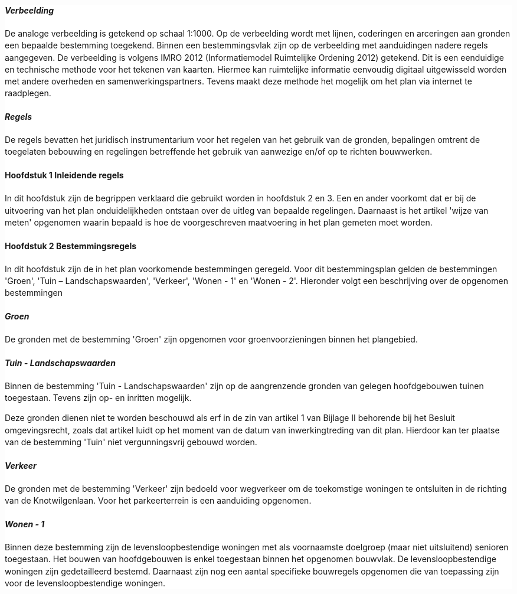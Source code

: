 #### *Verbeelding*

De analoge verbeelding is getekend op schaal 1:1000. Op de verbeelding wordt met lijnen, coderingen en arceringen aan gronden een bepaalde bestemming toegekend. Binnen een bestemmingsvlak zijn op de verbeelding met aanduidingen nadere regels aangegeven. De verbeelding is volgens IMRO 2012 (Informatiemodel Ruimtelijke Ordening 2012) getekend. Dit is een eenduidige en technische methode voor het tekenen van kaarten. Hiermee kan ruimtelijke informatie eenvoudig digitaal uitgewisseld worden met andere overheden en samenwerkingspartners. Tevens maakt deze methode het mogelijk om het plan via internet te raadplegen.

#### *Regels*

De regels bevatten het juridisch instrumentarium voor het regelen van het gebruik van de gronden, bepalingen omtrent de toegelaten bebouwing en regelingen betreffende het gebruik van aanwezige en/of op te richten bouwwerken.

#### Hoofdstuk 1 Inleidende regels

In dit hoofdstuk zijn de begrippen verklaard die gebruikt worden in hoofdstuk 2 en 3. Een en ander voorkomt dat er bij de uitvoering van het plan onduidelijkheden ontstaan over de uitleg van bepaalde regelingen. Daarnaast is het artikel 'wijze van meten' opgenomen waarin bepaald is hoe de voorgeschreven maatvoering in het plan gemeten moet worden.

#### Hoofdstuk 2 Bestemmingsregels

In dit hoofdstuk zijn de in het plan voorkomende bestemmingen geregeld. Voor dit bestemmingsplan gelden de bestemmingen 'Groen', 'Tuin – Landschapswaarden', 'Verkeer', 'Wonen - 1' en 'Wonen - 2'. Hieronder volgt een beschrijving over de opgenomen bestemmingen

#### *Groen*

De gronden met de bestemming 'Groen' zijn opgenomen voor groenvoorzieningen binnen het plangebied.

#### *Tuin - Landschapswaarden*

Binnen de bestemming 'Tuin - Landschapswaarden' zijn op de aangrenzende gronden van gelegen hoofdgebouwen tuinen toegestaan. Tevens zijn op- en inritten mogelijk.

Deze gronden dienen niet te worden beschouwd als erf in de zin van artikel 1 van Bijlage II behorende bij het Besluit omgevingsrecht, zoals dat artikel luidt op het moment van de datum van inwerkingtreding van dit plan. Hierdoor kan ter plaatse van de bestemming 'Tuin' niet vergunningsvrij gebouwd worden.

#### *Verkeer*

De gronden met de bestemming 'Verkeer' zijn bedoeld voor wegverkeer om de toekomstige woningen te ontsluiten in de richting van de Knotwilgenlaan. Voor het parkeerterrein is een aanduiding opgenomen.

#### *Wonen - 1*

Binnen deze bestemming zijn de levensloopbestendige woningen met als voornaamste doelgroep (maar niet uitsluitend) senioren toegestaan. Het bouwen van hoofdgebouwen is enkel toegestaan binnen het opgenomen bouwvlak. De levensloopbestendige woningen zijn gedetailleerd bestemd. Daarnaast zijn nog een aantal specifieke bouwregels opgenomen die van toepassing zijn voor de levensloopbestendige woningen.
